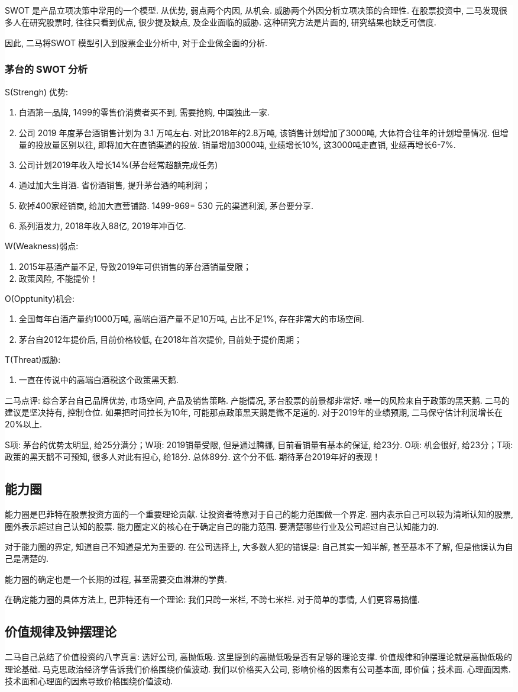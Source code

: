 SWOT 是产品立项决策中常用的一个模型. 从优势, 弱点两个内因, 从机会. 威胁两个外因分析立项决策的合理性. 在股票投资中, 二马发现很多人在研究股票时, 往往只看到优点, 很少提及缺点, 及企业面临的威胁. 这种研究方法是片面的, 研究结果也缺乏可信度. 

因此, 二马将SWOT 模型引入到股票企业分析中, 对于企业做全面的分析. 

### 茅台的 SWOT 分析

S(Strengh) 优势: 

1. 白酒第一品牌, 1499的零售价消费者买不到, 需要抢购, 中国独此一家. 

2. 公司 2019 年度茅台酒销售计划为 3.1 万吨左右. 对比2018年的2.8万吨, 该销售计划增加了3000吨, 大体符合往年的计划增量情况. 但增量的投放量区别以往, 即将加大在直销渠道的投放. 销量增加3000吨, 业绩增长10%, 这3000吨走直销, 业绩再增长6-7%. 

3. 公司计划2019年收入增长14%(茅台经常超额完成任务)

4. 通过加大生肖酒. 省份酒销售, 提升茅台酒的吨利润；

5. 砍掉400家经销商, 给加大直营铺路. 1499-969= 530 元的渠道利润, 茅台要分享. 

6. 系列酒发力, 2018年收入88亿, 2019年冲百亿. 

W(Weakness)弱点: 

1. 2015年基酒产量不足, 导致2019年可供销售的茅台酒销量受限；
2. 政策风险, 不能提价！

O(Opptunity)机会:  

1. 全国每年白酒产量约1000万吨, 高端白酒产量不足10万吨, 占比不足1%, 存在非常大的市场空间. 

2. 茅台自2012年提价后, 目前价格较低, 在2018年首次提价, 目前处于提价周期；

T(Threat)威胁:  

1. 一直在传说中的高端白酒税这个政策黑天鹅. 

二马点评: 综合茅台自己品牌优势, 市场空间, 产品及销售策略. 产能情况, 茅台股票的前景都非常好. 唯一的风险来自于政策的黑天鹅. 二马的建议是坚决持有, 控制仓位. 如果把时间拉长为10年, 可能那点政策黑天鹅是微不足道的. 对于2019年的业绩预期, 二马保守估计利润增长在20%以上. 

S项:  茅台的优势太明显, 给25分满分；W项: 2019销量受限, 但是通过腾挪, 目前看销量有基本的保证, 给23分. O项: 机会很好, 给23分；T项: 政策的黑天鹅不可预知, 很多人对此有担心, 给18分. 总体89分. 这个分不低. 期待茅台2019年好的表现！



## 能力圈

能力圈是巴菲特在股票投资方面的一个重要理论贡献. 让投资者特意对于自己的能力范围做一个界定. 圈内表示自己可以较为清晰认知的股票, 圈外表示超过自己认知的股票. 能力圈定义的核心在于确定自己的能力范围. 要清楚哪些行业及公司超过自己认知能力的. 

对于能力圈的界定, 知道自己不知道是尤为重要的. 在公司选择上, 大多数人犯的错误是: 自己其实一知半解, 甚至基本不了解, 但是他误认为自己是清楚的. 

能力圈的确定也是一个长期的过程, 甚至需要交血淋淋的学费. 

在确定能力圈的具体方法上, 巴菲特还有一个理论: 我们只跨一米栏, 不跨七米栏. 对于简单的事情, 人们更容易搞懂. 



## 价值规律及钟摆理论

二马自己总结了价值投资的八字真言: 选好公司, 高抛低吸. 这里提到的高抛低吸是否有足够的理论支撑. 价值规律和钟摆理论就是高抛低吸的理论基础. 马克思政治经济学告诉我们价格围绕价值波动. 我们以价格买入公司, 影响价格的因素有公司基本面, 即价值；技术面. 心理面因素. 技术面和心理面的因素导致价格围绕价值波动. 
